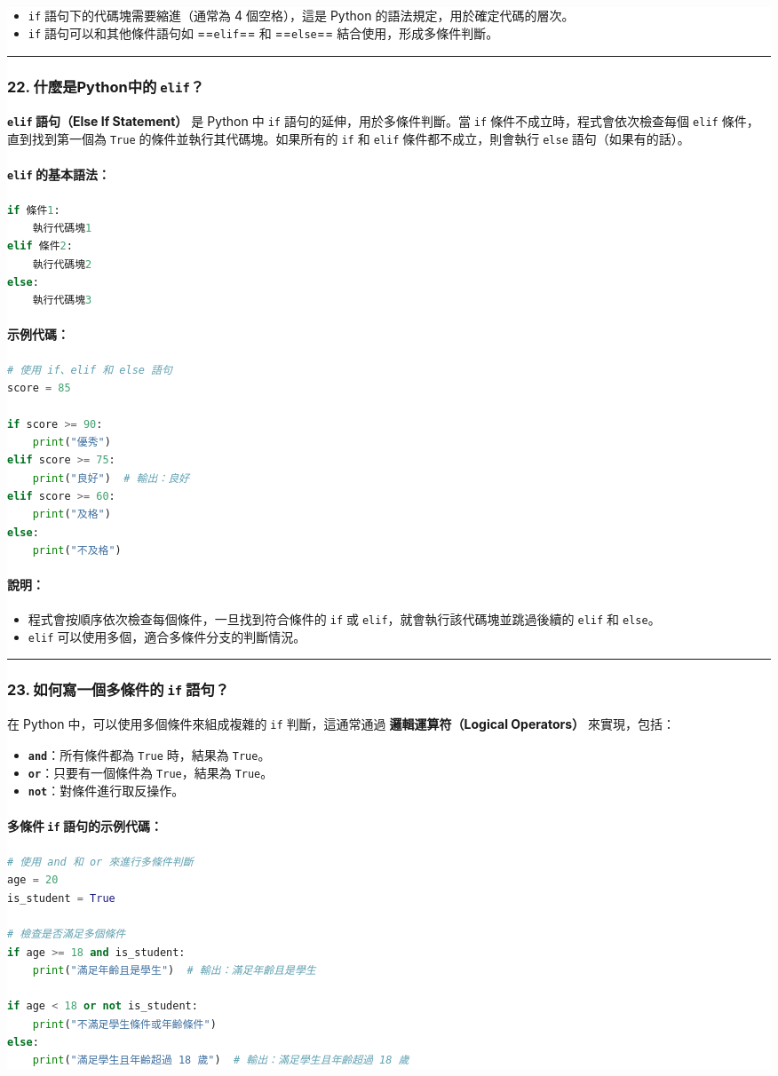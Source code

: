 - `if` 語句下的代碼塊需要縮進（通常為 4 個空格），這是 Python 的語法規定，用於確定代碼的層次。
- `if` 語句可以和其他條件語句如 ==`elif`== 和 ==`else`== 結合使用，形成多條件判斷。

---

### 22. 什麼是Python中的 `elif`？

**`elif` 語句（Else If Statement）** 是 Python 中 `if` 語句的延伸，用於多條件判斷。當 `if` 條件不成立時，程式會依次檢查每個 `elif` 條件，直到找到第一個為 `True` 的條件並執行其代碼塊。如果所有的 `if` 和 `elif` 條件都不成立，則會執行 `else` 語句（如果有的話）。

#### `elif` 的基本語法：
```python
if 條件1:
    執行代碼塊1
elif 條件2:
    執行代碼塊2
else:
    執行代碼塊3

```

#### 示例代碼：
```python
# 使用 if、elif 和 else 語句
score = 85

if score >= 90:
    print("優秀")
elif score >= 75:
    print("良好")  # 輸出：良好
elif score >= 60:
    print("及格")
else:
    print("不及格")
```

#### 說明：

- 程式會按順序依次檢查每個條件，一旦找到符合條件的 `if` 或 `elif`，就會執行該代碼塊並跳過後續的 `elif` 和 `else`。
- `elif` 可以使用多個，適合多條件分支的判斷情況。

---

### 23. 如何寫一個多條件的 `if` 語句？

在 Python 中，可以使用多個條件來組成複雜的 `if` 判斷，這通常通過 **邏輯運算符（Logical Operators）** 來實現，包括：

- **`and`**：所有條件都為 `True` 時，結果為 `True`。
- **`or`**：只要有一個條件為 `True`，結果為 `True`。
- **`not`**：對條件進行取反操作。

#### 多條件 `if` 語句的示例代碼：
```python
# 使用 and 和 or 來進行多條件判斷
age = 20
is_student = True

# 檢查是否滿足多個條件
if age >= 18 and is_student:
    print("滿足年齡且是學生")  # 輸出：滿足年齡且是學生

if age < 18 or not is_student:
    print("不滿足學生條件或年齡條件")
else:
    print("滿足學生且年齡超過 18 歲")  # 輸出：滿足學生且年齡超過 18 歲

```
